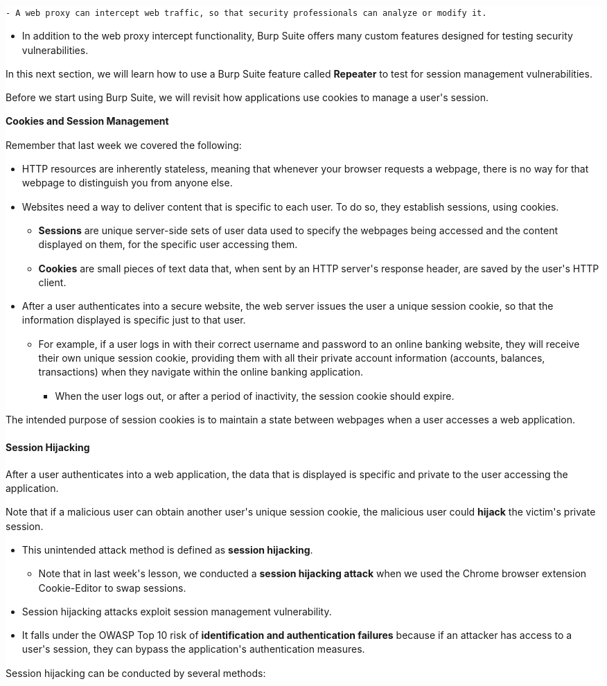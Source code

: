     - A web proxy can intercept web traffic, so that security professionals can analyze or modify it.

  - In addition to the web proxy intercept functionality, Burp Suite offers many custom features designed for testing security vulnerabilities.

In this next section, we will learn how to use a Burp Suite feature called **Repeater** to test for session management vulnerabilities.

Before we start using Burp Suite, we will revisit how applications use cookies to manage a user's session.

**Cookies and Session Management**

Remember that last week we covered the following:

 - HTTP resources are inherently stateless, meaning that whenever your browser requests a webpage, there is no way for that webpage to distinguish you from anyone else.

 - Websites need a way to deliver content that is specific to each user. To do so, they establish sessions, using cookies.

   - **Sessions** are unique server-side sets of user data used to specify the webpages being accessed and the content displayed on them, for the specific user accessing them.

   - **Cookies** are small pieces of text data that, when sent by an HTTP server's response header, are saved by the user's HTTP client.

 - After a user authenticates into a secure website, the web server issues the user a unique session cookie, so that the information displayed is specific just to that user.

   - For example, if a user logs in with their correct username and password to an online banking website, they will receive their own unique session cookie, providing them with all their private account information (accounts, balances, transactions) when they navigate within the online banking application.

     - When the user logs out, or after a period of inactivity, the session cookie should expire.

The intended purpose of session cookies is to maintain a state between webpages when a user accesses a web application. 
  
#### Session Hijacking
 
After a user authenticates into a web application, the data that is displayed is specific and private to the user accessing the application.

 Note that if a malicious user can obtain another user's unique session cookie, the malicious user could **hijack** the victim's private session.

   - This unintended attack method is defined as **session hijacking**.

     - Note that in last week's lesson, we conducted a **session hijacking attack** when we used the Chrome browser extension Cookie-Editor to swap sessions.

   - Session hijacking attacks exploit session management vulnerability.

   - It falls under the OWASP Top 10 risk of **identification and authentication failures** because if an attacker has access to a user's session, they can bypass the application's authentication measures.
 
 Session hijacking can be conducted by several methods:
